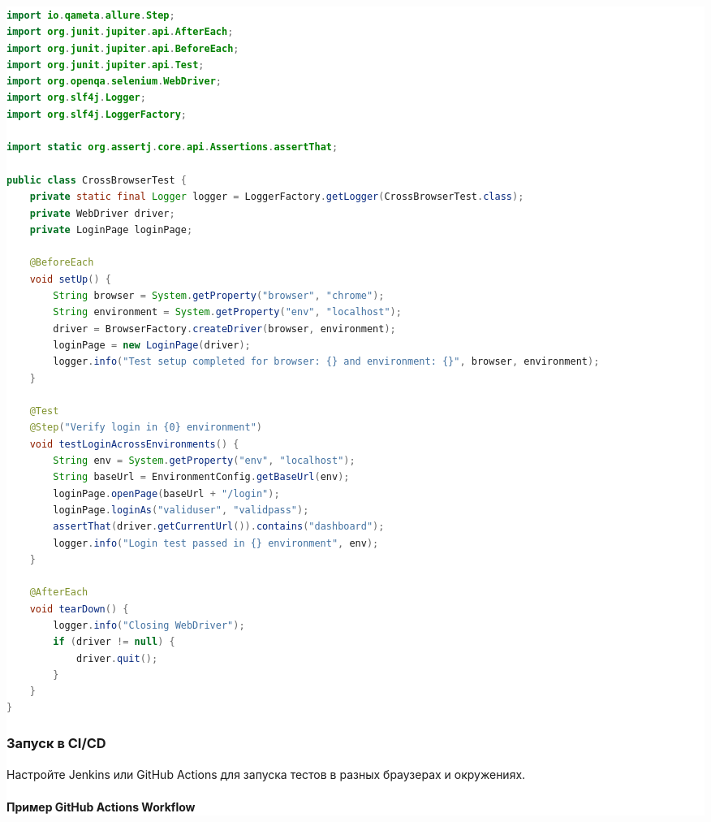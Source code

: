 ```java
import io.qameta.allure.Step;
import org.junit.jupiter.api.AfterEach;
import org.junit.jupiter.api.BeforeEach;
import org.junit.jupiter.api.Test;
import org.openqa.selenium.WebDriver;
import org.slf4j.Logger;
import org.slf4j.LoggerFactory;

import static org.assertj.core.api.Assertions.assertThat;

public class CrossBrowserTest {
    private static final Logger logger = LoggerFactory.getLogger(CrossBrowserTest.class);
    private WebDriver driver;
    private LoginPage loginPage;

    @BeforeEach
    void setUp() {
        String browser = System.getProperty("browser", "chrome");
        String environment = System.getProperty("env", "localhost");
        driver = BrowserFactory.createDriver(browser, environment);
        loginPage = new LoginPage(driver);
        logger.info("Test setup completed for browser: {} and environment: {}", browser, environment);
    }

    @Test
    @Step("Verify login in {0} environment")
    void testLoginAcrossEnvironments() {
        String env = System.getProperty("env", "localhost");
        String baseUrl = EnvironmentConfig.getBaseUrl(env);
        loginPage.openPage(baseUrl + "/login");
        loginPage.loginAs("validuser", "validpass");
        assertThat(driver.getCurrentUrl()).contains("dashboard");
        logger.info("Login test passed in {} environment", env);
    }

    @AfterEach
    void tearDown() {
        logger.info("Closing WebDriver");
        if (driver != null) {
            driver.quit();
        }
    }
}
```

### Запуск в CI/CD

Настройте Jenkins или GitHub Actions для запуска тестов в разных браузерах и окружениях.

#### Пример GitHub Actions Workflow
